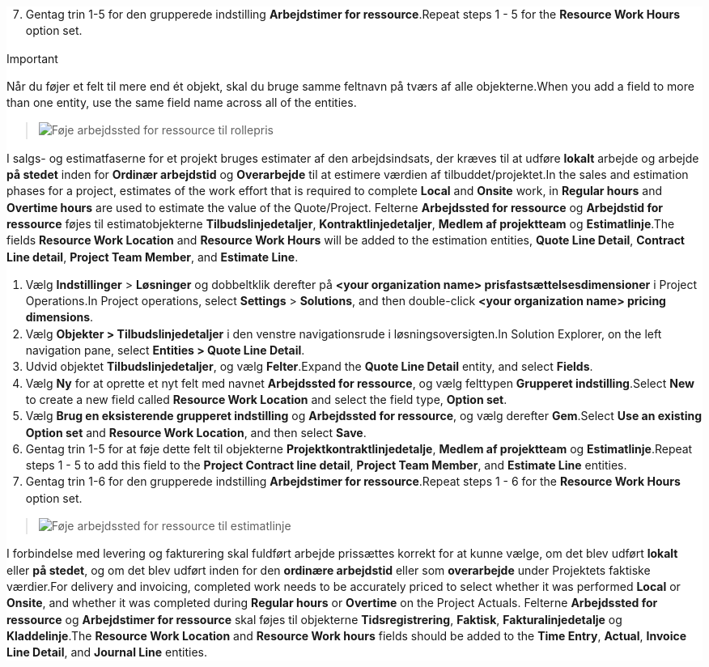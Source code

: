 7. <span data-ttu-id="29d90-121">Gentag trin 1-5 for den grupperede indstilling **Arbejdstimer for ressource**.</span><span class="sxs-lookup"><span data-stu-id="29d90-121">Repeat steps 1 - 5 for the **Resource Work Hours** option set.</span></span>

> [!IMPORTANT]
> <span data-ttu-id="29d90-122">Når du føjer et felt til mere end ét objekt, skal du bruge samme feltnavn på tværs af alle objekterne.</span><span class="sxs-lookup"><span data-stu-id="29d90-122">When you add a field to more than one entity, use the same field name across all of the entities.</span></span> 

> ![Føje arbejdssted for ressource til rollepris](media/RWL-Field.png)

<span data-ttu-id="29d90-124">I salgs- og estimatfaserne for et projekt bruges estimater af den arbejdsindsats, der kræves til at udføre **lokalt** arbejde og arbejde **på stedet** inden for **Ordinær arbejdstid** og **Overarbejde** til at estimere værdien af tilbuddet/projektet.</span><span class="sxs-lookup"><span data-stu-id="29d90-124">In the sales and estimation phases for a project, estimates of the work effort that is required to complete **Local** and **Onsite** work, in **Regular hours** and **Overtime hours**  are used to estimate the value of the Quote/Project.</span></span> <span data-ttu-id="29d90-125">Felterne **Arbejdssted for ressource** og **Arbejdstid for ressource** føjes til estimatobjekterne **Tilbudslinjedetaljer**, **Kontraktlinjedetaljer**, **Medlem af projektteam** og **Estimatlinje**.</span><span class="sxs-lookup"><span data-stu-id="29d90-125">The fields **Resource Work Location** and **Resource Work Hours** will be added to the estimation entities, **Quote Line Detail**, **Contract Line detail**, **Project Team Member**, and **Estimate Line**.</span></span>

1. <span data-ttu-id="29d90-126">Vælg **Indstillinger** > **Løsninger** og dobbeltklik derefter på **\<your organization name> prisfastsættelsesdimensioner** i Project Operations.</span><span class="sxs-lookup"><span data-stu-id="29d90-126">In Project operations, select **Settings** > **Solutions**, and then double-click **\<your organization name> pricing dimensions**.</span></span> 
2. <span data-ttu-id="29d90-127">Vælg **Objekter > Tilbudslinjedetaljer** i den venstre navigationsrude i løsningsoversigten.</span><span class="sxs-lookup"><span data-stu-id="29d90-127">In Solution Explorer, on the left navigation pane, select **Entities > Quote Line Detail**.</span></span>
3. <span data-ttu-id="29d90-128">Udvid objektet **Tilbudslinjedetaljer**, og vælg **Felter**.</span><span class="sxs-lookup"><span data-stu-id="29d90-128">Expand the **Quote Line Detail** entity, and select **Fields**.</span></span>
4. <span data-ttu-id="29d90-129">Vælg **Ny** for at oprette et nyt felt med navnet **Arbejdssted for ressource**, og vælg felttypen **Grupperet indstilling**.</span><span class="sxs-lookup"><span data-stu-id="29d90-129">Select **New** to create a new field called **Resource Work Location** and select the field type, **Option set**.</span></span> 
5. <span data-ttu-id="29d90-130">Vælg **Brug en eksisterende grupperet indstilling** og **Arbejdssted for ressource**, og vælg derefter **Gem**.</span><span class="sxs-lookup"><span data-stu-id="29d90-130">Select **Use an existing Option set** and **Resource Work Location**, and then select **Save**.</span></span>
6. <span data-ttu-id="29d90-131">Gentag trin 1-5 for at føje dette felt til objekterne **Projektkontraktlinjedetalje**, **Medlem af projektteam** og **Estimatlinje**.</span><span class="sxs-lookup"><span data-stu-id="29d90-131">Repeat steps 1 - 5 to add this field to the **Project Contract line detail**, **Project Team Member**, and **Estimate Line** entities.</span></span>
7. <span data-ttu-id="29d90-132">Gentag trin 1-6 for den grupperede indstilling **Arbejdstimer for ressource**.</span><span class="sxs-lookup"><span data-stu-id="29d90-132">Repeat steps 1 - 6 for the **Resource Work Hours** option set.</span></span> 

> ![Føje arbejdssted for ressource til estimatlinje](media/RWL-Default-Value.png)

<span data-ttu-id="29d90-134">I forbindelse med levering og fakturering skal fuldført arbejde prissættes korrekt for at kunne vælge, om det blev udført **lokalt** eller **på stedet**, og om det blev udført inden for den **ordinære arbejdstid** eller som **overarbejde** under Projektets faktiske værdier.</span><span class="sxs-lookup"><span data-stu-id="29d90-134">For delivery and invoicing, completed work needs to be accurately priced to select whether it was performed **Local** or **Onsite**, and whether it was completed during **Regular hours** or **Overtime** on the Project Actuals.</span></span> <span data-ttu-id="29d90-135">Felterne **Arbejdssted for ressource** og **Arbejdstimer for ressource** skal føjes til objekterne **Tidsregistrering**, **Faktisk**, **Fakturalinjedetalje** og **Kladdelinje**.</span><span class="sxs-lookup"><span data-stu-id="29d90-135">The **Resource Work Location** and **Resource Work hours** fields should be added to the **Time Entry**, **Actual**, **Invoice Line Detail**, and **Journal Line** entities.</span></span>
